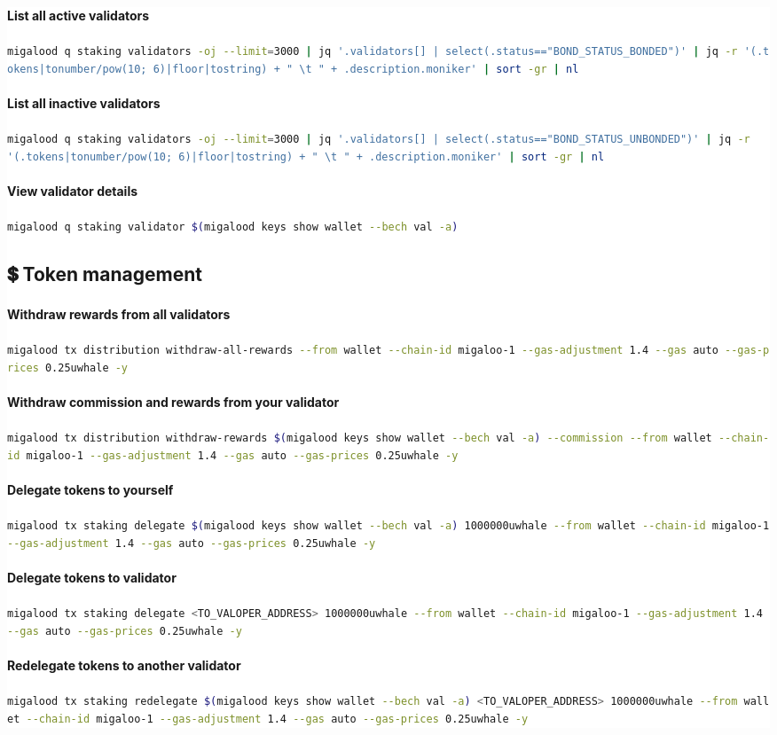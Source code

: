 #### List all active validators

```bash
migalood q staking validators -oj --limit=3000 | jq '.validators[] | select(.status=="BOND_STATUS_BONDED")' | jq -r '(.tokens|tonumber/pow(10; 6)|floor|tostring) + " \t " + .description.moniker' | sort -gr | nl
```

#### List all inactive validators

```bash
migalood q staking validators -oj --limit=3000 | jq '.validators[] | select(.status=="BOND_STATUS_UNBONDED")' | jq -r '(.tokens|tonumber/pow(10; 6)|floor|tostring) + " \t " + .description.moniker' | sort -gr | nl
```

#### View validator details

```bash
migalood q staking validator $(migalood keys show wallet --bech val -a)
```

## 💲 Token management

#### Withdraw rewards from all validators

```bash
migalood tx distribution withdraw-all-rewards --from wallet --chain-id migaloo-1 --gas-adjustment 1.4 --gas auto --gas-prices 0.25uwhale -y
```

#### Withdraw commission and rewards from your validator

```bash
migalood tx distribution withdraw-rewards $(migalood keys show wallet --bech val -a) --commission --from wallet --chain-id migaloo-1 --gas-adjustment 1.4 --gas auto --gas-prices 0.25uwhale -y
```

#### Delegate tokens to yourself

```bash
migalood tx staking delegate $(migalood keys show wallet --bech val -a) 1000000uwhale --from wallet --chain-id migaloo-1 --gas-adjustment 1.4 --gas auto --gas-prices 0.25uwhale -y
```

#### Delegate tokens to validator

```bash
migalood tx staking delegate <TO_VALOPER_ADDRESS> 1000000uwhale --from wallet --chain-id migaloo-1 --gas-adjustment 1.4 --gas auto --gas-prices 0.25uwhale -y
```

#### Redelegate tokens to another validator

```bash
migalood tx staking redelegate $(migalood keys show wallet --bech val -a) <TO_VALOPER_ADDRESS> 1000000uwhale --from wallet --chain-id migaloo-1 --gas-adjustment 1.4 --gas auto --gas-prices 0.25uwhale -y
```
